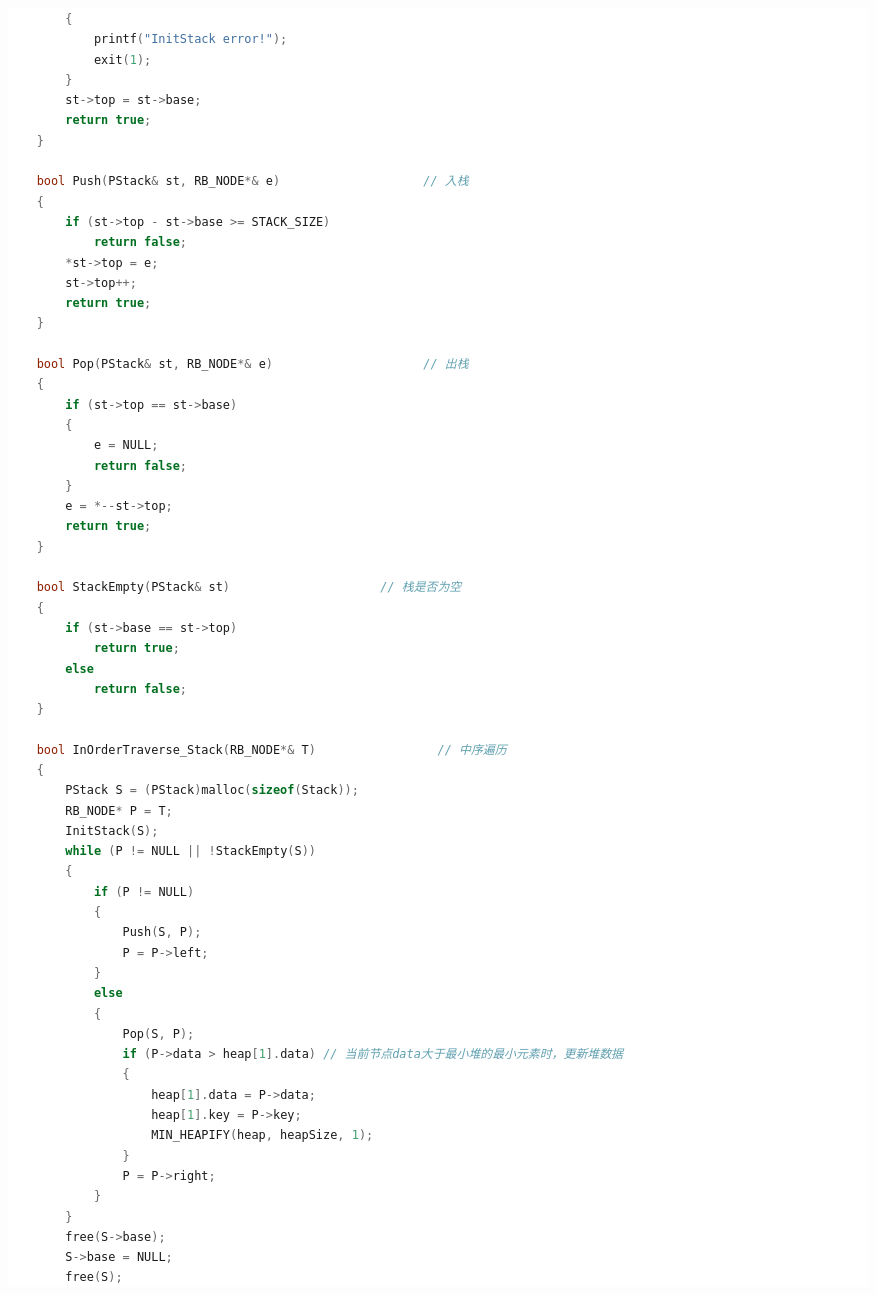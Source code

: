 ```c
        {  
            printf("InitStack error!");  
            exit(1);  
        }  
        st->top = st->base;  
        return true;  
    }  
      
    bool Push(PStack& st, RB_NODE*& e)                    // 入栈  
    {  
        if (st->top - st->base >= STACK_SIZE)  
            return false;  
        *st->top = e;  
        st->top++;  
        return true;  
    }  
      
    bool Pop(PStack& st, RB_NODE*& e)                     // 出栈  
    {  
        if (st->top == st->base)  
        {  
            e = NULL;  
            return false;  
        }  
        e = *--st->top;  
        return true;  
    }  
      
    bool StackEmpty(PStack& st)                     // 栈是否为空  
    {  
        if (st->base == st->top)  
            return true;  
        else  
            return false;  
    }  
      
    bool InOrderTraverse_Stack(RB_NODE*& T)                 // 中序遍历  
    {  
        PStack S = (PStack)malloc(sizeof(Stack));  
        RB_NODE* P = T;  
        InitStack(S);  
        while (P != NULL || !StackEmpty(S))  
        {  
            if (P != NULL)  
            {  
                Push(S, P);  
                P = P->left;  
            }  
            else  
            {  
                Pop(S, P);  
                if (P->data > heap[1].data) // 当前节点data大于最小堆的最小元素时，更新堆数据  
                {  
                    heap[1].data = P->data;  
                    heap[1].key = P->key;  
                    MIN_HEAPIFY(heap, heapSize, 1);  
                }  
                P = P->right;  
            }  
        }  
        free(S->base);  
        S->base = NULL;  
        free(S);  
```